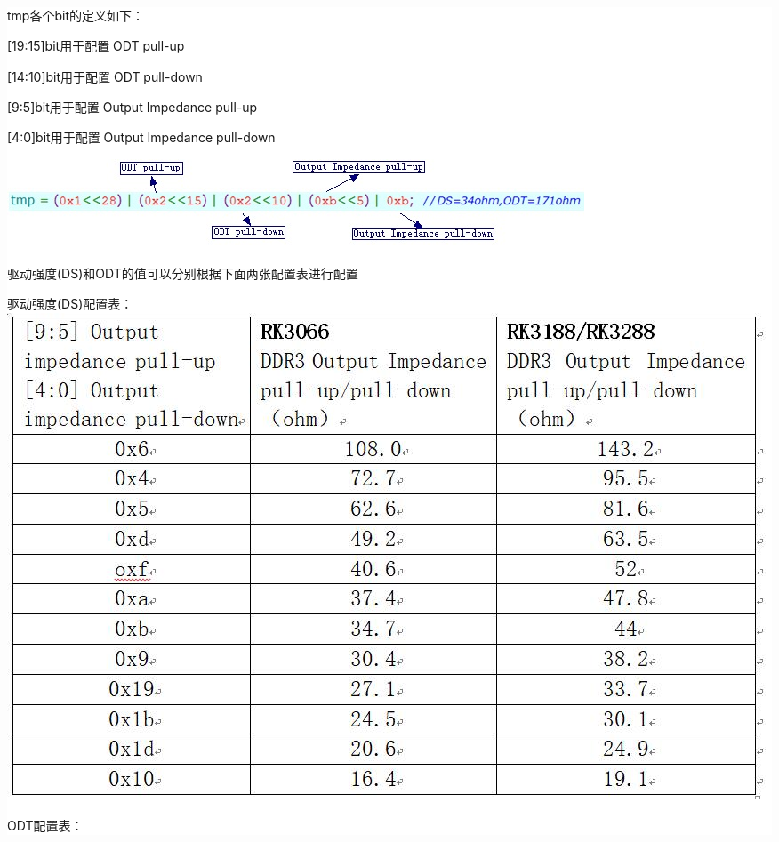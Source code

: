   tmp各个bit的定义如下：

  [19:15]bit用于配置 ODT pull-up

  [14:10]bit用于配置 ODT pull-down

  [9:5]bit用于配置 Output Impedance pull-up

  [4:0]bit用于配置 Output Impedance pull-down

  ![CTL_DS_ODT](DDR-Develop-Guide-Internal/CTL_DS_ODT.jpg)

  驱动强度(DS)和ODT的值可以分别根据下面两张配置表进行配置

  驱动强度(DS)配置表：![CTL_DS](DDR-Develop-Guide-Internal/CTL_DS.jpg)

  ODT配置表：

